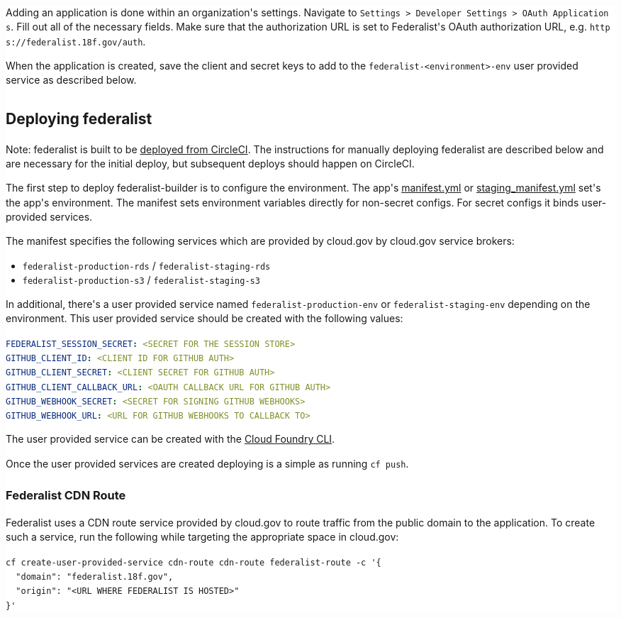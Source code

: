 Adding an application is done within an organization's settings. Navigate to
`Settings > Developer Settings > OAuth Applications`. Fill out all of the
necessary fields. Make sure that the authorization URL is set to Federalist's
OAuth authorization URL, e.g. `https://federalist.18f.gov/auth`.

When the application is created, save the client and secret keys to add to the
`federalist-<environment>-env` user provided service as described below.

## Deploying federalist

Note: federalist is built to be [deployed from CircleCI](https://circleci.com/docs/2.0/deployment_integrations/). The instructions for manually deploying federalist are described below and are necessary for the initial deploy, but subsequent deploys should happen on CircleCI.

The first step to deploy federalist-builder is to configure the environment. The app's [manifest.yml](https://github.com/18F/federalist-builder/blob/master/manifest.yml) or [staging_manifest.yml](https://github.com/18F/federalist-builder/blob/master/staging_manifest.yml) set's the app's environment. The manifest sets environment variables directly for non-secret configs. For secret configs it binds user-provided services.

The manifest specifies the following services which are provided by cloud.gov by cloud.gov service brokers:

- `federalist-production-rds` / `federalist-staging-rds`
- `federalist-production-s3` / `federalist-staging-s3`

In additional, there's a user provided service named `federalist-production-env` or `federalist-staging-env` depending on the environment. This user provided service should be created with the following values:

```yaml
FEDERALIST_SESSION_SECRET: <SECRET FOR THE SESSION STORE>
GITHUB_CLIENT_ID: <CLIENT ID FOR GITHUB AUTH>
GITHUB_CLIENT_SECRET: <CLIENT SECRET FOR GITHUB AUTH>
GITHUB_CLIENT_CALLBACK_URL: <OAUTH CALLBACK URL FOR GITHUB AUTH>
GITHUB_WEBHOOK_SECRET: <SECRET FOR SIGNING GITHUB WEBHOOKS>
GITHUB_WEBHOOK_URL: <URL FOR GITHUB WEBHOOKS TO CALLBACK TO>
```

The user provided service can be created with the [Cloud Foundry CLI](https://docs.cloudfoundry.org/devguide/services/user-provided.html#create).

Once the user provided services are created deploying is a simple as running `cf push`.

### Federalist CDN Route

Federalist uses a CDN route service provided by cloud.gov to route traffic from the public domain to the application. To create such a service, run the following while targeting the appropriate space in cloud.gov:

```shell
cf create-user-provided-service cdn-route cdn-route federalist-route -c '{
  "domain": "federalist.18f.gov",
  "origin": "<URL WHERE FEDERALIST IS HOSTED>"
}'
```
